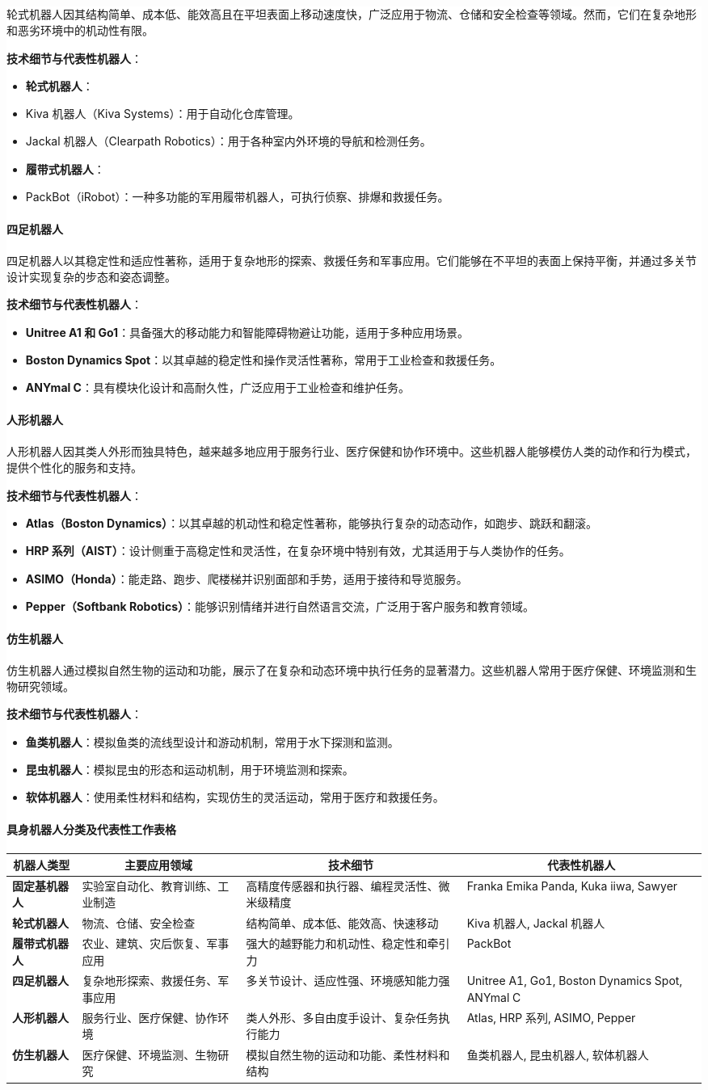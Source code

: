 轮式机器人因其结构简单、成本低、能效高且在平坦表面上移动速度快，广泛应用于物流、仓储和安全检查等领域。然而，它们在复杂地形和恶劣环境中的机动性有限。

**技术细节与代表性机器人**：

- **轮式机器人**：
    

- Kiva 机器人（Kiva Systems）：用于自动化仓库管理。
    
- Jackal 机器人（Clearpath Robotics）：用于各种室内外环境的导航和检测任务。
    

- **履带式机器人**：
    

- PackBot（iRobot）：一种多功能的军用履带机器人，可执行侦察、排爆和救援任务。
    

#### 四足机器人

四足机器人以其稳定性和适应性著称，适用于复杂地形的探索、救援任务和军事应用。它们能够在不平坦的表面上保持平衡，并通过多关节设计实现复杂的步态和姿态调整。

**技术细节与代表性机器人**：

- **Unitree A1 和 Go1**：具备强大的移动能力和智能障碍物避让功能，适用于多种应用场景。
    
- **Boston Dynamics Spot**：以其卓越的稳定性和操作灵活性著称，常用于工业检查和救援任务。
    
- **ANYmal C**：具有模块化设计和高耐久性，广泛应用于工业检查和维护任务。
    

#### 人形机器人

人形机器人因其类人外形而独具特色，越来越多地应用于服务行业、医疗保健和协作环境中。这些机器人能够模仿人类的动作和行为模式，提供个性化的服务和支持。

**技术细节与代表性机器人**：

- **Atlas（Boston Dynamics）**：以其卓越的机动性和稳定性著称，能够执行复杂的动态动作，如跑步、跳跃和翻滚。
    
- **HRP 系列（AIST）**：设计侧重于高稳定性和灵活性，在复杂环境中特别有效，尤其适用于与人类协作的任务。
    
- **ASIMO（Honda）**：能走路、跑步、爬楼梯并识别面部和手势，适用于接待和导览服务。
    
- **Pepper（Softbank Robotics）**：能够识别情绪并进行自然语言交流，广泛用于客户服务和教育领域。
    

#### 仿生机器人

仿生机器人通过模拟自然生物的运动和功能，展示了在复杂和动态环境中执行任务的显著潜力。这些机器人常用于医疗保健、环境监测和生物研究领域。

**技术细节与代表性机器人**：

- **鱼类机器人**：模拟鱼类的流线型设计和游动机制，常用于水下探测和监测。
    
- **昆虫机器人**：模拟昆虫的形态和运动机制，用于环境监测和探索。
    
- **软体机器人**：使用柔性材料和结构，实现仿生的灵活运动，常用于医疗和救援任务。
    

#### 具身机器人分类及代表性工作表格

|**机器人类型**|**主要应用领域**|**技术细节**|**代表性机器人**|
|---|---|---|---|
|**固定基机器人**|实验室自动化、教育训练、工业制造|高精度传感器和执行器、编程灵活性、微米级精度|Franka Emika Panda, Kuka iiwa, Sawyer|
|**轮式机器人**|物流、仓储、安全检查|结构简单、成本低、能效高、快速移动|Kiva 机器人, Jackal 机器人|
|**履带式机器人**|农业、建筑、灾后恢复、军事应用|强大的越野能力和机动性、稳定性和牵引力|PackBot|
|**四足机器人**|复杂地形探索、救援任务、军事应用|多关节设计、适应性强、环境感知能力强|Unitree A1, Go1, Boston Dynamics Spot, ANYmal C|
|**人形机器人**|服务行业、医疗保健、协作环境|类人外形、多自由度手设计、复杂任务执行能力|Atlas, HRP 系列, ASIMO, Pepper|
|**仿生机器人**|医疗保健、环境监测、生物研究|模拟自然生物的运动和功能、柔性材料和结构|鱼类机器人, 昆虫机器人, 软体机器人|
